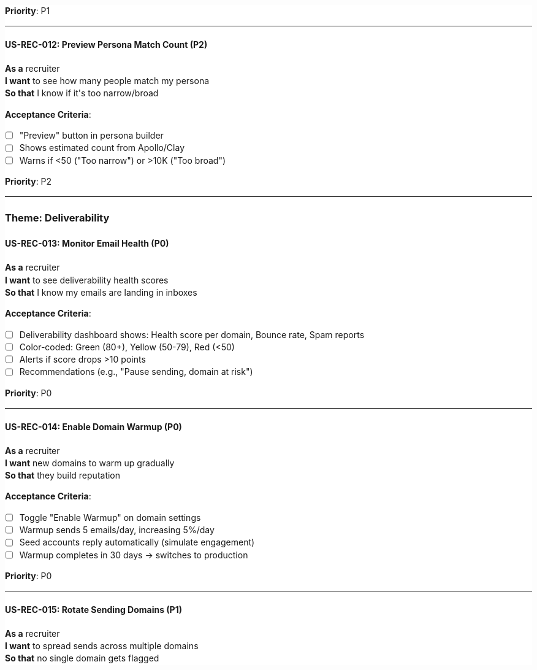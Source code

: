 **Priority**: P1

---

#### US-REC-012: Preview Persona Match Count (P2)
**As a** recruiter  
**I want** to see how many people match my persona  
**So that** I know if it's too narrow/broad

**Acceptance Criteria**:
- [ ] "Preview" button in persona builder
- [ ] Shows estimated count from Apollo/Clay
- [ ] Warns if <50 ("Too narrow") or >10K ("Too broad")

**Priority**: P2

---

### Theme: Deliverability

#### US-REC-013: Monitor Email Health (P0)
**As a** recruiter  
**I want** to see deliverability health scores  
**So that** I know my emails are landing in inboxes

**Acceptance Criteria**:
- [ ] Deliverability dashboard shows: Health score per domain, Bounce rate, Spam reports
- [ ] Color-coded: Green (80+), Yellow (50-79), Red (<50)
- [ ] Alerts if score drops >10 points
- [ ] Recommendations (e.g., "Pause sending, domain at risk")

**Priority**: P0

---

#### US-REC-014: Enable Domain Warmup (P0)
**As a** recruiter  
**I want** new domains to warm up gradually  
**So that** they build reputation

**Acceptance Criteria**:
- [ ] Toggle "Enable Warmup" on domain settings
- [ ] Warmup sends 5 emails/day, increasing 5%/day
- [ ] Seed accounts reply automatically (simulate engagement)
- [ ] Warmup completes in 30 days → switches to production

**Priority**: P0

---

#### US-REC-015: Rotate Sending Domains (P1)
**As a** recruiter  
**I want** to spread sends across multiple domains  
**So that** no single domain gets flagged

